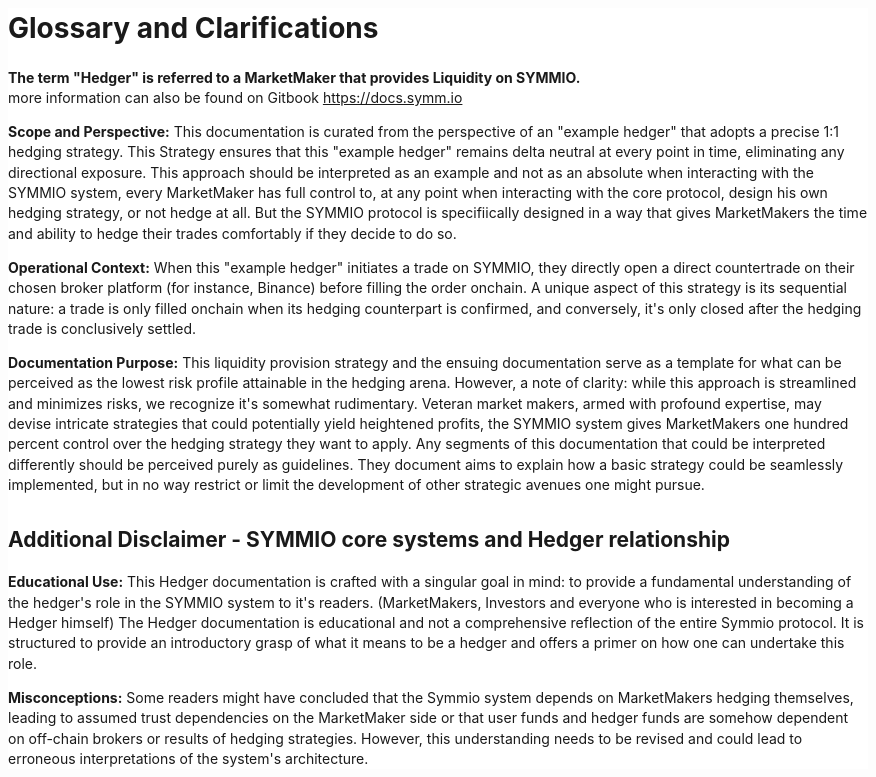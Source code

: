 # Glossary and Clarifications

**The term "Hedger" is referred to a MarketMaker that provides Liquidity on SYMMIO.** <br>
more information can also be found on Gitbook [https://docs.symm.io ](https://docs.symm.io/building-on-symm-io/liquidity-providers-hedgers)

**Scope and Perspective:**
This documentation is curated from the perspective of an "example hedger" that adopts a precise 1:1 hedging strategy. This Strategy ensures that this "example hedger" remains delta neutral at every point in time, eliminating any directional exposure.
This approach should be interpreted as an example and not as an absolute when interacting with the SYMMIO system, every MarketMaker has full control to, at any point when interacting with the core protocol, design his own hedging strategy,  or not hedge at all.
But the SYMMIO protocol is specifiically designed in a way that gives MarketMakers the time and ability to hedge their trades comfortably if they decide to do so.

**Operational Context:**
When this "example hedger" initiates a trade on SYMMIO, they directly open a direct countertrade on their chosen broker platform (for instance, Binance) before filling the order onchain. A unique aspect of this strategy is its sequential nature: a trade is only filled onchain when its hedging counterpart is confirmed, and conversely, it's only closed after the hedging trade is conclusively settled.

**Documentation Purpose:**
This liquidity provision strategy and the ensuing documentation serve as a template for what can be perceived as the lowest risk profile attainable in the hedging arena.
However, a note of clarity: while this approach is streamlined and minimizes risks, we recognize it's somewhat rudimentary. 
Veteran market makers, armed with profound expertise, may devise intricate strategies that could potentially yield heightened profits, 
the SYMMIO system gives MarketMakers one hundred percent control over the hedging strategy they want to apply.
Any segments of this documentation that could be interpreted differently should be perceived purely as guidelines. 
They document aims to explain how a basic strategy could be seamlessly implemented, but in no way restrict or limit the development of other strategic avenues one might pursue.

## Additional Disclaimer - SYMMIO core systems and Hedger relationship

**Educational Use:** This Hedger documentation is crafted with a singular goal in mind: to provide a fundamental understanding of the hedger's role in the SYMMIO system to it's readers. (MarketMakers, Investors and everyone who is interested in becoming a Hedger himself) 
The Hedger documentation is educational and not a comprehensive reflection of the entire Symmio protocol. It is structured to provide an introductory grasp of what it means to be a hedger and offers a primer on how one can undertake this role.<br>

**Misconceptions:** Some readers might have concluded that the Symmio system depends on MarketMakers hedging themselves, leading to assumed trust dependencies on the MarketMaker side or that user funds and hedger funds are somehow dependent on off-chain brokers or results of hedging strategies. However, this understanding needs to be revised and could lead to erroneous interpretations of the system's architecture. <br>
